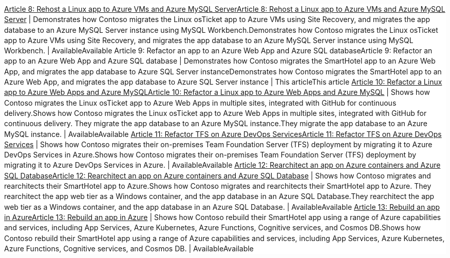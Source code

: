 [<span data-ttu-id="2fce9-138">Article 8: Rehost a Linux app to Azure VMs and Azure MySQL Server</span><span class="sxs-lookup"><span data-stu-id="2fce9-138">Article 8: Rehost a Linux app to Azure VMs and Azure MySQL Server</span></span>](contoso-migration-rehost-linux-vm-mysql.md) | <span data-ttu-id="2fce9-139">Demonstrates how Contoso migrates the Linux osTicket app to Azure VMs using Site Recovery, and migrates the app database to an Azure MySQL Server instance using MySQL Workbench.</span><span class="sxs-lookup"><span data-stu-id="2fce9-139">Demonstrates how Contoso migrates the Linux osTicket app to Azure VMs using Site Recovery, and migrates the app database to an Azure MySQL Server instance using MySQL Workbench.</span></span> | <span data-ttu-id="2fce9-140">Available</span><span class="sxs-lookup"><span data-stu-id="2fce9-140">Available</span></span>
<span data-ttu-id="2fce9-141">Article 9: Refactor an app to an Azure Web App and Azure SQL database</span><span class="sxs-lookup"><span data-stu-id="2fce9-141">Article 9: Refactor an app to an Azure Web App and Azure SQL database</span></span> | <span data-ttu-id="2fce9-142">Demonstrates how Contoso migrates the SmartHotel app to an Azure Web App, and migrates the app database to Azure SQL Server instance</span><span class="sxs-lookup"><span data-stu-id="2fce9-142">Demonstrates how Contoso migrates the SmartHotel app to an Azure Web App, and migrates the app database to Azure SQL Server instance</span></span> | <span data-ttu-id="2fce9-143">This article</span><span class="sxs-lookup"><span data-stu-id="2fce9-143">This article</span></span>
[<span data-ttu-id="2fce9-144">Article 10: Refactor a Linux app to Azure Web Apps and Azure MySQL</span><span class="sxs-lookup"><span data-stu-id="2fce9-144">Article 10: Refactor a Linux app to Azure Web Apps and Azure MySQL</span></span>](contoso-migration-refactor-linux-app-service-mysql.md) | <span data-ttu-id="2fce9-145">Shows how Contoso migrates the Linux osTicket app to Azure Web Apps in multiple sites, integrated with GitHub for continuous delivery.</span><span class="sxs-lookup"><span data-stu-id="2fce9-145">Shows how Contoso migrates the Linux osTicket app to Azure Web Apps in multiple sites, integrated with GitHub for continuous delivery.</span></span> <span data-ttu-id="2fce9-146">They migrate the app database to an Azure MySQL instance.</span><span class="sxs-lookup"><span data-stu-id="2fce9-146">They migrate the app database to an Azure MySQL instance.</span></span> | <span data-ttu-id="2fce9-147">Available</span><span class="sxs-lookup"><span data-stu-id="2fce9-147">Available</span></span>
[<span data-ttu-id="2fce9-148">Article 11: Refactor TFS on Azure DevOps Services</span><span class="sxs-lookup"><span data-stu-id="2fce9-148">Article 11: Refactor TFS on Azure DevOps Services</span></span>](contoso-migration-tfs-vsts.md) | <span data-ttu-id="2fce9-149">Shows how Contoso migrates their on-premises Team Foundation Server (TFS) deployment by migrating it to Azure DevOps Services in Azure.</span><span class="sxs-lookup"><span data-stu-id="2fce9-149">Shows how Contoso migrates their on-premises Team Foundation Server (TFS) deployment by migrating it to Azure DevOps Services in Azure.</span></span> | <span data-ttu-id="2fce9-150">Available</span><span class="sxs-lookup"><span data-stu-id="2fce9-150">Available</span></span>
[<span data-ttu-id="2fce9-151">Article 12: Rearchitect an app on Azure containers and Azure SQL Database</span><span class="sxs-lookup"><span data-stu-id="2fce9-151">Article 12: Rearchitect an app on Azure containers and Azure SQL Database</span></span>](contoso-migration-rearchitect-container-sql.md) | <span data-ttu-id="2fce9-152">Shows how Contoso migrates and rearchitects their SmartHotel app to Azure.</span><span class="sxs-lookup"><span data-stu-id="2fce9-152">Shows how Contoso migrates and rearchitects their SmartHotel app to Azure.</span></span> <span data-ttu-id="2fce9-153">They rearchitect the app web tier as a Windows container, and the app database in an Azure SQL Database.</span><span class="sxs-lookup"><span data-stu-id="2fce9-153">They rearchitect the app web tier as a Windows container, and the app database in an Azure SQL Database.</span></span> | <span data-ttu-id="2fce9-154">Available</span><span class="sxs-lookup"><span data-stu-id="2fce9-154">Available</span></span>
[<span data-ttu-id="2fce9-155">Article 13: Rebuild an app in Azure</span><span class="sxs-lookup"><span data-stu-id="2fce9-155">Article 13: Rebuild an app in Azure</span></span>](contoso-migration-rebuild.md) | <span data-ttu-id="2fce9-156">Shows how Contoso rebuild their SmartHotel app using a range of Azure capabilities and services, including App Services, Azure Kubernetes, Azure Functions, Cognitive services, and Cosmos DB.</span><span class="sxs-lookup"><span data-stu-id="2fce9-156">Shows how Contoso rebuild their SmartHotel app using a range of Azure capabilities and services, including App Services, Azure Kubernetes, Azure Functions, Cognitive services, and Cosmos DB.</span></span> | <span data-ttu-id="2fce9-157">Available</span><span class="sxs-lookup"><span data-stu-id="2fce9-157">Available</span></span>

